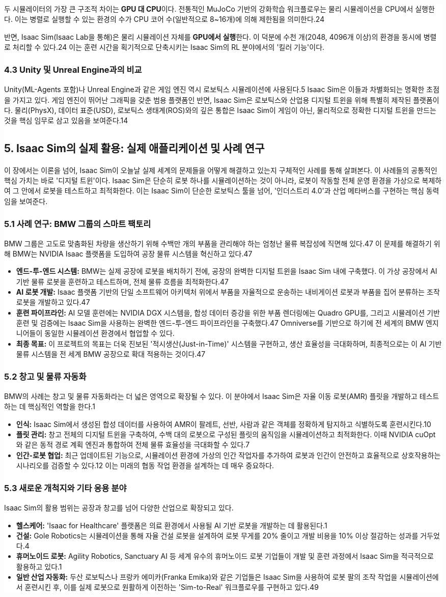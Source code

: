 두 시뮬레이터의 가장 큰 구조적 차이는 **GPU 대 CPU**이다. 전통적인 MuJoCo 기반의 강화학습 워크플로우는 물리 시뮬레이션을 CPU에서 실행한다. 이는 병렬로 실행할 수 있는 환경의 수가 CPU 코어 수(일반적으로 8~16개)에 의해 제한됨을 의미한다.24

반면, Isaac Sim(Isaac Lab을 통해)은 물리 시뮬레이션 자체를 **GPU에서 실행**한다. 이 덕분에 수천 개(2048, 4096개 이상)의 환경을 동시에 병렬로 처리할 수 있다.24 이는 훈련 시간을 획기적으로 단축시키는 Isaac Sim의 RL 분야에서의 '킬러 기능'이다.

### 4.3 Unity 및 Unreal Engine과의 비교

Unity(ML-Agents 포함)나 Unreal Engine과 같은 게임 엔진 역시 로보틱스 시뮬레이션에 사용된다.5 Isaac Sim은 이들과 차별화되는 명확한 초점을 가지고 있다. 게임 엔진이 뛰어난 그래픽을 갖춘 범용 플랫폼인 반면, Isaac Sim은 로보틱스와 산업용 디지털 트윈을 위해 특별히 제작된 플랫폼이다. 물리(PhysX), 데이터 표준(USD), 로보틱스 생태계(ROS)와의 깊은 통합은 Isaac Sim이 게임이 아닌, 물리적으로 정확한 디지털 트윈을 만드는 것을 핵심 임무로 삼고 있음을 보여준다.14

## 5.  Isaac Sim의 실제 활용: 실제 애플리케이션 및 사례 연구

이 장에서는 이론을 넘어, Isaac Sim이 오늘날 실제 세계의 문제들을 어떻게 해결하고 있는지 구체적인 사례를 통해 살펴본다. 이 사례들의 공통적인 핵심 가치는 바로 '디지털 트윈'이다. Isaac Sim은 단순히 로봇 하나를 시뮬레이션하는 것이 아니라, 로봇이 작동할 전체 운영 환경을 가상으로 복제하여 그 안에서 로봇을 테스트하고 최적화한다. 이는 Isaac Sim이 단순한 로보틱스 툴을 넘어, '인더스트리 4.0'과 산업 메타버스를 구현하는 핵심 동력임을 보여준다.

### 5.1 사례 연구: BMW 그룹의 스마트 팩토리

BMW 그룹은 고도로 맞춤화된 차량을 생산하기 위해 수백만 개의 부품을 관리해야 하는 엄청난 물류 복잡성에 직면해 있다.47 이 문제를 해결하기 위해 BMW는 NVIDIA Isaac 플랫폼을 도입하여 공장 물류 시스템을 혁신하고 있다.47

- **엔드-투-엔드 시스템:** BMW는 실제 공장에 로봇을 배치하기 전에, 공장의 완벽한 디지털 트윈을 Isaac Sim 내에 구축했다. 이 가상 공장에서 AI 기반 물류 로봇을 훈련하고 테스트하며, 전체 물류 흐름을 최적화한다.47
- **AI 로봇 개발:** Isaac 플랫폼 기반의 단일 소프트웨어 아키텍처 위에서 부품을 자율적으로 운송하는 내비게이션 로봇과 부품을 집어 분류하는 조작 로봇을 개발하고 있다.47
- **훈련 파이프라인:** AI 모델 훈련에는 NVIDIA DGX 시스템을, 합성 데이터 증강을 위한 부품 렌더링에는 Quadro GPU를, 그리고 시뮬레이션 기반 훈련 및 검증에는 Isaac Sim을 사용하는 완벽한 엔드-투-엔드 파이프라인을 구축했다.47 Omniverse를 기반으로 하기에 전 세계의 BMW 엔지니어들이 동일한 시뮬레이션 환경에서 협업할 수 있다.
- **최종 목표:** 이 프로젝트의 목표는 더욱 진보된 '적시생산(Just-in-Time)' 시스템을 구현하고, 생산 효율성을 극대화하며, 최종적으로는 이 AI 기반 물류 시스템을 전 세계 BMW 공장으로 확대 적용하는 것이다.47

### 5.2 창고 및 물류 자동화

BMW의 사례는 창고 및 물류 자동화라는 더 넓은 영역으로 확장될 수 있다. 이 분야에서 Isaac Sim은 자율 이동 로봇(AMR) 플릿을 개발하고 테스트하는 데 핵심적인 역할을 한다.1

- **인식:** Isaac Sim에서 생성된 합성 데이터를 사용하여 AMR이 팔레트, 선반, 사람과 같은 객체를 정확하게 탐지하고 식별하도록 훈련시킨다.10
- **플릿 관리:** 창고 전체의 디지털 트윈을 구축하여, 수백 대의 로봇으로 구성된 플릿의 움직임을 시뮬레이션하고 최적화한다. 이때 NVIDIA cuOpt와 같은 동적 경로 계획 엔진과 통합하여 전체 물류 효율성을 극대화할 수 있다.7
- **인간-로봇 협업:** 최근 업데이트된 기능으로, 시뮬레이션 환경에 가상의 인간 작업자를 추가하여 로봇과 인간이 안전하고 효율적으로 상호작용하는 시나리오를 검증할 수 있다.12 이는 미래의 협동 작업 환경을 설계하는 데 매우 중요하다.

### 5.3 새로운 개척지와 기타 응용 분야

Isaac Sim의 활용 범위는 공장과 창고를 넘어 다양한 산업으로 확장되고 있다.

- **헬스케어:** 'Isaac for Healthcare' 플랫폼은 의료 환경에서 사용될 AI 기반 로봇을 개발하는 데 활용된다.1
- **건설:** Gole Robotics는 시뮬레이션을 통해 자율 건설 로봇을 설계하여 로봇 무게를 20% 줄이고 개발 비용을 10% 이상 절감하는 성과를 거두었다.4
- **휴머노이드 로봇:** Agility Robotics, Sanctuary AI 등 세계 유수의 휴머노이드 로봇 기업들이 개발 및 훈련 과정에서 Isaac Sim을 적극적으로 활용하고 있다.1
- **일반 산업 자동화:** 두산 로보틱스나 프랑카 에미카(Franka Emika)와 같은 기업들은 Isaac Sim을 사용하여 로봇 팔의 조작 작업을 시뮬레이션에서 훈련시킨 후, 이를 실제 로봇으로 원활하게 이전하는 'Sim-to-Real' 워크플로우를 구현하고 있다.49
